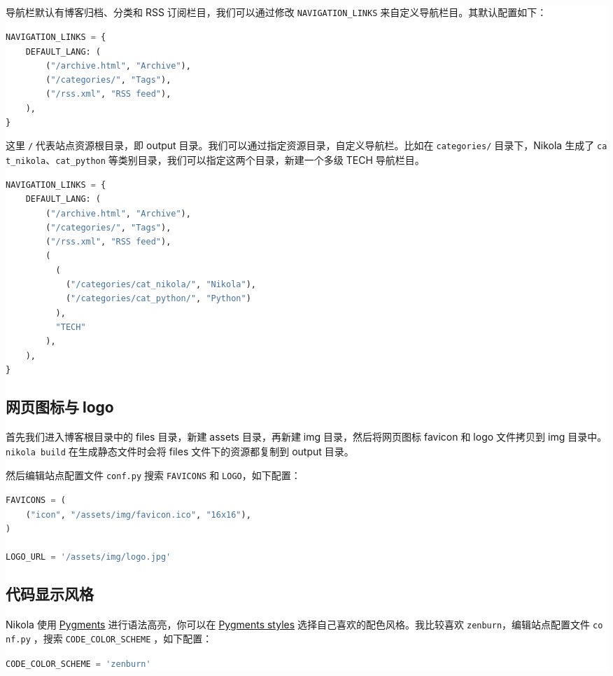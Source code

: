 导航栏默认有博客归档、分类和 RSS 订阅栏目，我们可以通过修改 `NAVIGATION_LINKS` 来自定义导航栏目。其默认配置如下：

```Python
NAVIGATION_LINKS = {
    DEFAULT_LANG: (
        ("/archive.html", "Archive"),
        ("/categories/", "Tags"),
        ("/rss.xml", "RSS feed"),
    ),
}
```

这里 `/` 代表站点资源根目录，即 output 目录。我们可以通过指定资源目录，自定义导航栏。比如在 `categories/` 目录下，Nikola 生成了 `cat_nikola`、`cat_python` 等类别目录，我们可以指定这两个目录，新建一个多级 TECH 导航栏目。

```Python
NAVIGATION_LINKS = {
    DEFAULT_LANG: (
        ("/archive.html", "Archive"),
        ("/categories/", "Tags"),
        ("/rss.xml", "RSS feed"),
        (
          (
            ("/categories/cat_nikola/", "Nikola"),
            ("/categories/cat_python/", "Python")
          ),
          "TECH"
        ),
    ),
}
```

## 网页图标与 logo

首先我们进入博客根目录中的 files 目录，新建 assets 目录，再新建 img 目录，然后将网页图标 favicon 和 logo 文件拷贝到 img 目录中。`nikola build` 在生成静态文件时会将 files 文件下的资源都复制到 output 目录。

然后编辑站点配置文件 `conf.py` 搜索 `FAVICONS` 和 `LOGO`，如下配置：

```Python
FAVICONS = (
    ("icon", "/assets/img/favicon.ico", "16x16"),
)

LOGO_URL = '/assets/img/logo.jpg'
```

## 代码显示风格

Nikola 使用 [Pygments](https://pygments.org/) 进行语法高亮，你可以在 [Pygments styles](https://pygments.org/styles/) 选择自己喜欢的配色风格。我比较喜欢 `zenburn`，编辑站点配置文件 `conf.py` ，搜索 `CODE_COLOR_SCHEME` ，如下配置：

```Python
CODE_COLOR_SCHEME = 'zenburn'
```
